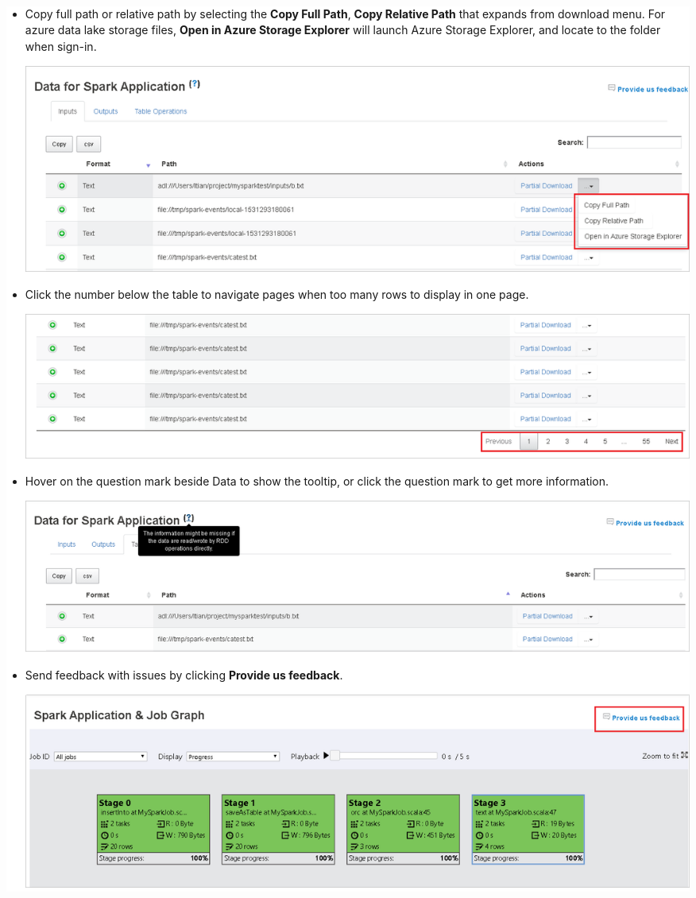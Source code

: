 + Copy full path or relative path by selecting the **Copy Full Path**, **Copy Relative Path** that expands from download menu. For azure data lake storage files, **Open in Azure Storage Explorer** will launch Azure Storage Explorer, and locate to the folder when sign-in.

    ![Data copy path](./media/apache-azure-spark-history-server/sparkui-data-copy-path.png)

+ Click the number below the table to navigate pages when too many rows to display in one page. 

    ![Data page](./media/apache-azure-spark-history-server/sparkui-data-page.png)

+ Hover on the question mark beside Data to show the tooltip, or click the question mark to get more information.

    ![Data more info](./media/apache-azure-spark-history-server/sparkui-data-more-info.png)

+ Send feedback with issues by clicking **Provide us feedback**.

    ![graph feedback](./media/apache-azure-spark-history-server/sparkui-graph-feedback.png)
